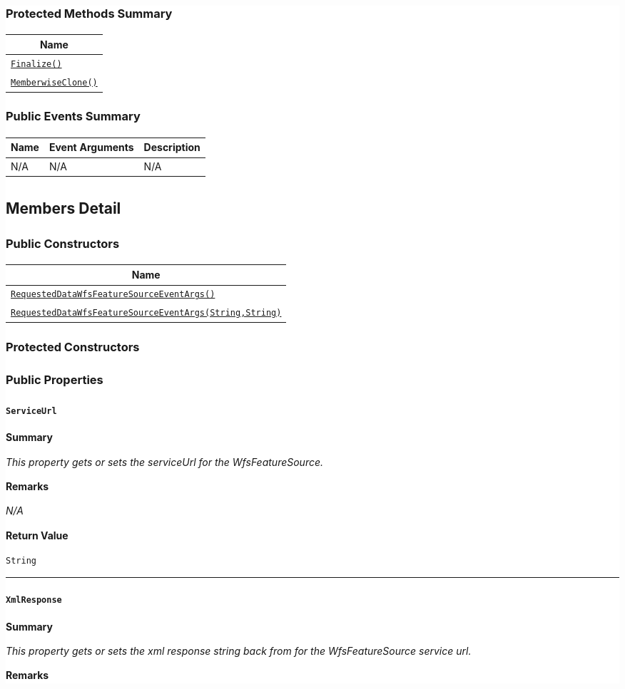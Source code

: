 ### Protected Methods Summary


|Name|
|---|
|[`Finalize()`](#finalize)|
|[`MemberwiseClone()`](#memberwiseclone)|

### Public Events Summary


|Name|Event Arguments|Description|
|---|---|---|
|N/A|N/A|N/A|

## Members Detail

### Public Constructors


|Name|
|---|
|[`RequestedDataWfsFeatureSourceEventArgs()`](#requesteddatawfsfeaturesourceeventargs)|
|[`RequestedDataWfsFeatureSourceEventArgs(String,String)`](#requesteddatawfsfeaturesourceeventargsstringstring)|

### Protected Constructors


### Public Properties

#### `ServiceUrl`

**Summary**

   *This property gets or sets the serviceUrl for the WfsFeatureSource.*

**Remarks**

   *N/A*

**Return Value**

`String`

---
#### `XmlResponse`

**Summary**

   *This property gets or sets the xml response string back from for the WfsFeatureSource service url.*

**Remarks**

